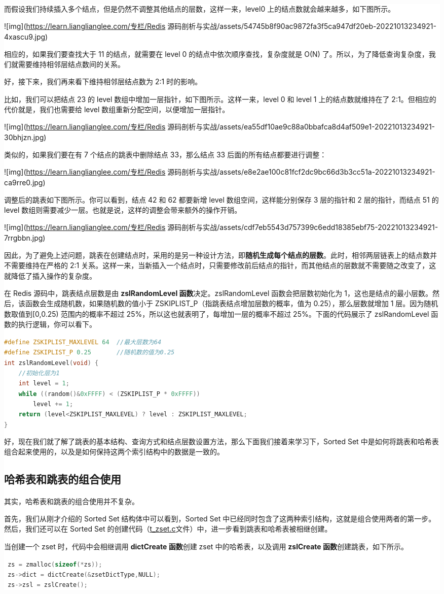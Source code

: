而假设我们持续插入多个结点，但是仍然不调整其他结点的层数，这样一来，level0 上的结点数就会越来越多，如下图所示。

![img](https://learn.lianglianglee.com/专栏/Redis 源码剖析与实战/assets/54745b8f90ac9872fa3f5ca947df20eb-20221013234921-4xascu9.jpg)

相应的，如果我们要查找大于 11 的结点，就需要在 level 0 的结点中依次顺序查找，复杂度就是 O(N) 了。所以，为了降低查询复杂度，我们就需要维持相邻层结点数间的关系。

好，接下来，我们再来看下维持相邻层结点数为 2:1 时的影响。

比如，我们可以把结点 23 的 level 数组中增加一层指针，如下图所示。这样一来，level 0 和 level 1 上的结点数就维持在了 2:1。但相应的代价就是，我们也需要给 level 数组重新分配空间，以便增加一层指针。

![img](https://learn.lianglianglee.com/专栏/Redis 源码剖析与实战/assets/ea55df10ae9c88a0bbafca8d4af509e1-20221013234921-30bhjzn.jpg)

类似的，如果我们要在有 7 个结点的跳表中删除结点 33，那么结点 33 后面的所有结点都要进行调整：

![img](https://learn.lianglianglee.com/专栏/Redis 源码剖析与实战/assets/e8e2ae100c81fcf2dc9bc66d3b3cc51a-20221013234921-ca9rre0.jpg)

调整后的跳表如下图所示。你可以看到，结点 42 和 62 都要新增 level 数组空间，这样能分别保存 3 层的指针和 2 层的指针，而结点 51 的 level 数组则需要减少一层。也就是说，这样的调整会带来额外的操作开销。

![img](https://learn.lianglianglee.com/专栏/Redis 源码剖析与实战/assets/cdf7eb5543d757399c6edd18385ebf75-20221013234921-7rrgbbn.jpg)

因此，为了避免上述问题，跳表在创建结点时，采用的是另一种设计方法，即**随机生成每个结点的层数**。此时，相邻两层链表上的结点数并不需要维持在严格的 2:1 关系。这样一来，当新插入一个结点时，只需要修改前后结点的指针，而其他结点的层数就不需要随之改变了，这就降低了插入操作的复杂度。

在 Redis 源码中，跳表结点层数是由 **zslRandomLevel 函数**决定。zslRandomLevel 函数会把层数初始化为 1，这也是结点的最小层数。然后，该函数会生成随机数，如果随机数的值小于 ZSKIPLIST_P（指跳表结点增加层数的概率，值为 0.25），那么层数就增加 1 层。因为随机数取值到[0,0.25) 范围内的概率不超过 25%，所以这也就表明了，每增加一层的概率不超过 25%。下面的代码展示了 zslRandomLevel 函数的执行逻辑，你可以看下。

```c
#define ZSKIPLIST_MAXLEVEL 64  //最大层数为64
#define ZSKIPLIST_P 0.25       //随机数的值为0.25
int zslRandomLevel(void) {
    //初始化层为1
    int level = 1;
    while ((random()&0xFFFF) < (ZSKIPLIST_P * 0xFFFF))
        level += 1;
    return (level<ZSKIPLIST_MAXLEVEL) ? level : ZSKIPLIST_MAXLEVEL;
}
```

好，现在我们就了解了跳表的基本结构、查询方式和结点层数设置方法，那么下面我们接着来学习下，Sorted Set 中是如何将跳表和哈希表组合起来使用的，以及是如何保持这两个索引结构中的数据是一致的。

## 哈希表和跳表的组合使用

其实，哈希表和跳表的组合使用并不复杂。

首先，我们从刚才介绍的 Sorted Set 结构体中可以看到，Sorted Set 中已经同时包含了这两种索引结构，这就是组合使用两者的第一步。然后，我们还可以在 Sorted Set 的创建代码（[t_zset.c](https://github.com/redis/redis/blob/5.0/src/t_zset.c)文件）中，进一步看到跳表和哈希表被相继创建。

当创建一个 zset 时，代码中会相继调用 **dictCreate 函数**创建 zset 中的哈希表，以及调用 **zslCreate 函数**创建跳表，如下所示。

```c
 zs = zmalloc(sizeof(*zs));
 zs->dict = dictCreate(&zsetDictType,NULL);
 zs->zsl = zslCreate();
```

